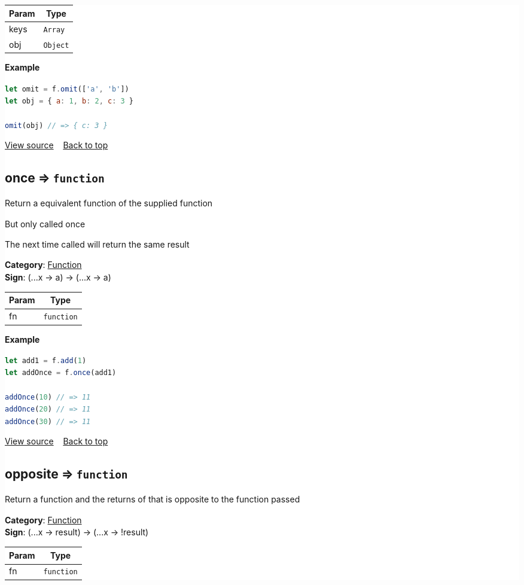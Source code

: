 | Param | Type |
| --- | --- |
| keys | <code>Array</code> | 
| obj | <code>Object</code> | 

**Example**  
```js
let omit = f.omit(['a', 'b'])
let obj = { a: 1, b: 2, c: 3 }

omit(obj) // => { c: 3 }
```
  

[View source](../src/omit.js)&nbsp;&nbsp;&nbsp;&nbsp;[Back to top](#category)  

<a name="once"></a>

## once ⇒ <code>function</code>
Return a equivalent function of the supplied function

But only called once

The next time called will return the same result

**Category**: [Function](#function)  
**Sign**: (...x -> a) -> (...x -> a)  

| Param | Type |
| --- | --- |
| fn | <code>function</code> | 

**Example**  
```js
let add1 = f.add(1)
let addOnce = f.once(add1)

addOnce(10) // => 11
addOnce(20) // => 11
addOnce(30) // => 11
```
  

[View source](../src/once.js)&nbsp;&nbsp;&nbsp;&nbsp;[Back to top](#category)  

<a name="opposite"></a>

## opposite ⇒ <code>function</code>
Return a function and the returns of that is opposite to the function passed

**Category**: [Function](#function)  
**Sign**: (...x -> result) -> (...x -> !result)  

| Param | Type |
| --- | --- |
| fn | <code>function</code> | 
